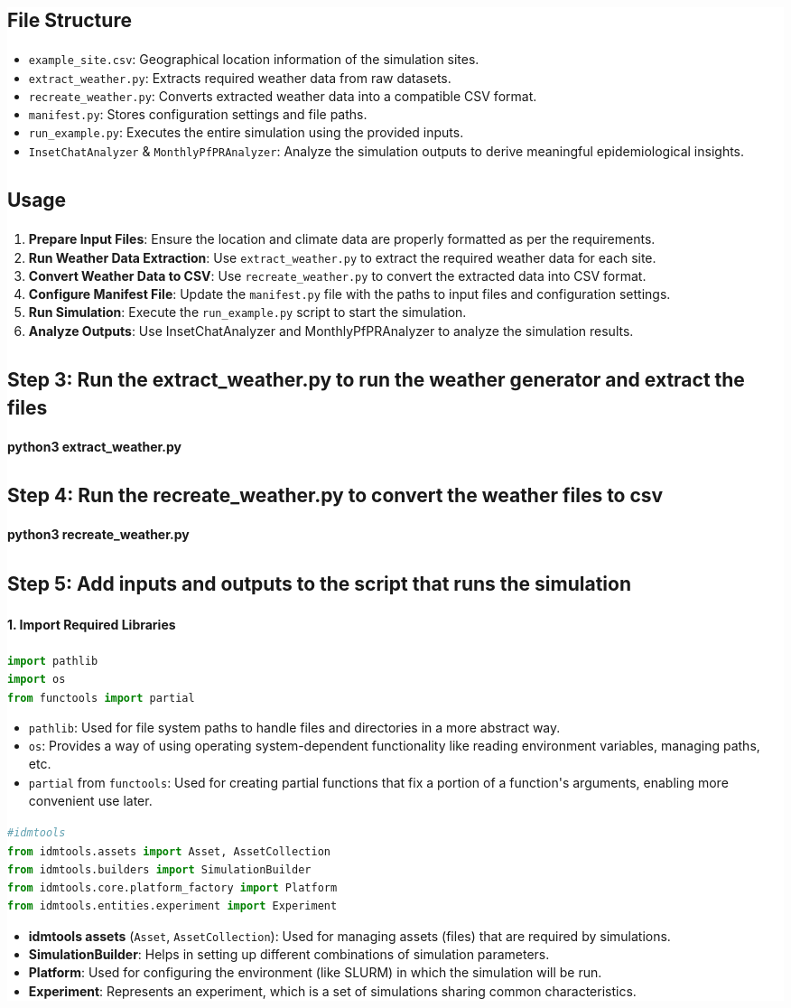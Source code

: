 
## File Structure

- `example_site.csv`: Geographical location information of the simulation sites.
- `extract_weather.py`: Extracts required weather data from raw datasets.
- `recreate_weather.py`: Converts extracted weather data into a compatible CSV format.
- `manifest.py`: Stores configuration settings and file paths.
- `run_example.py`: Executes the entire simulation using the provided inputs.
- `InsetChatAnalyzer` & `MonthlyPfPRAnalyzer`: Analyze the simulation outputs to derive meaningful epidemiological insights.

## Usage

1. **Prepare Input Files**: Ensure the location and climate data are properly formatted as per the requirements.
2. **Run Weather Data Extraction**: Use `extract_weather.py` to extract the required weather data for each site.
3. **Convert Weather Data to CSV**: Use `recreate_weather.py` to convert the extracted data into CSV format.
4. **Configure Manifest File**: Update the `manifest.py` file with the paths to input files and configuration settings.
5. **Run Simulation**: Execute the `run_example.py` script to start the simulation.
6. **Analyze Outputs**: Use InsetChatAnalyzer and MonthlyPfPRAnalyzer to analyze the simulation results.


## Step 3: Run the extract_weather.py to run the weather generator and extract the files
**python3 extract_weather.py**

## Step 4: Run the recreate_weather.py to convert the weather files to csv
**python3 recreate_weather.py**

## Step 5: Add inputs and outputs to the script that runs the simulation

#### 1. Import Required Libraries
```python
import pathlib
import os
from functools import partial
```
- `pathlib`: Used for file system paths to handle files and directories in a more abstract way.
- `os`: Provides a way of using operating system-dependent functionality like reading environment variables, managing paths, etc.
- `partial` from `functools`: Used for creating partial functions that fix a portion of a function's arguments, enabling more convenient use later.

```python
#idmtools   
from idmtools.assets import Asset, AssetCollection  
from idmtools.builders import SimulationBuilder
from idmtools.core.platform_factory import Platform
from idmtools.entities.experiment import Experiment
```
- **idmtools assets** (`Asset`, `AssetCollection`): Used for managing assets (files) that are required by simulations.
- **SimulationBuilder**: Helps in setting up different combinations of simulation parameters.
- **Platform**: Used for configuring the environment (like SLURM) in which the simulation will be run.
- **Experiment**: Represents an experiment, which is a set of simulations sharing common characteristics.